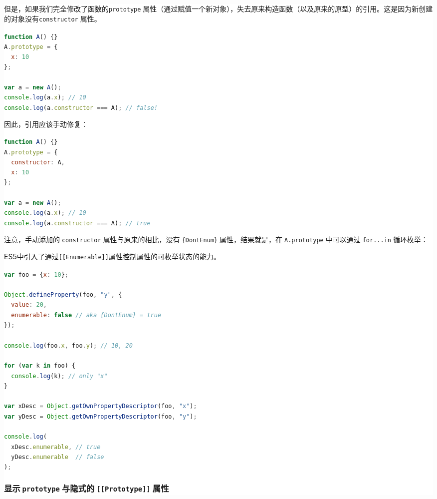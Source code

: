 但是，如果我们完全修改了函数的`prototype` 属性（通过赋值一个新对象），失去原来构造函数（以及原来的原型）的引用。这是因为新创建的对象没有`constructor` 属性。

```jsx
function A() {}
A.prototype = {
  x: 10
};
 
var a = new A();
console.log(a.x); // 10
console.log(a.constructor === A); // false!
```

因此，引用应该手动修复：

```jsx
function A() {}
A.prototype = {
  constructor: A,
  x: 10
};
 
var a = new A();
console.log(a.x); // 10
console.log(a.constructor === A); // true
```

注意，手动添加的 `constructor` 属性与原来的相比，没有 `{DontEnum}` 属性，结果就是，在 `A.prototype` 中可以通过 `for...in` 循环枚举：

ES5中引入了通过`[[Enumerable]]`属性控制属性的可枚举状态的能力。

```jsx
var foo = {x: 10};
 
Object.defineProperty(foo, "y", {
  value: 20,
  enumerable: false // aka {DontEnum} = true
});
  
console.log(foo.x, foo.y); // 10, 20
 
for (var k in foo) {
  console.log(k); // only "x"
}
 
var xDesc = Object.getOwnPropertyDescriptor(foo, "x");
var yDesc = Object.getOwnPropertyDescriptor(foo, "y");
 
console.log(
  xDesc.enumerable, // true
  yDesc.enumerable  // false
);
```

### 显示 `prototype` 与隐式的 `[[Prototype]]` 属性

